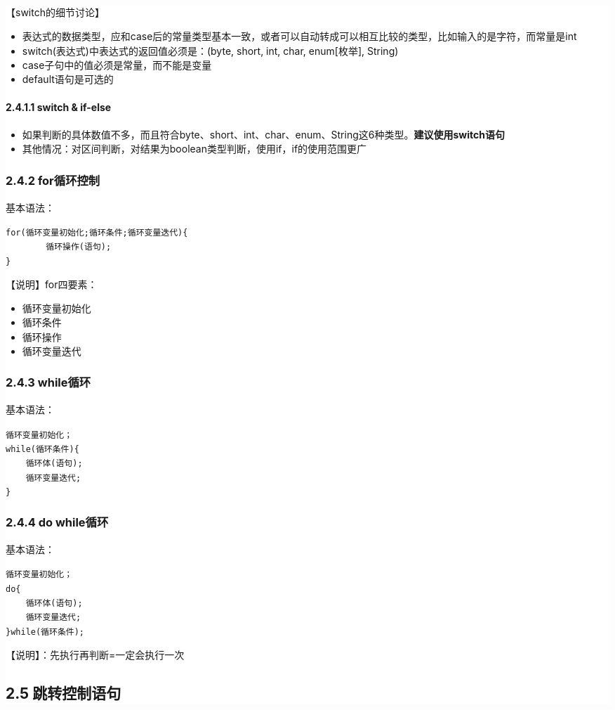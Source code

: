 【switch的细节讨论】

- 表达式的数据类型，应和case后的常量类型基本一致，或者可以自动转成可以相互比较的类型，比如输入的是字符，而常量是int
- switch(表达式)中表达式的返回值必须是：(byte, short, int, char, enum[枚举], String)
- case子句中的值必须是常量，而不能是变量
- default语句是可选的

#### 2.4.1.1 switch & if-else

- 如果判断的具体数值不多，而且符合byte、short、int、char、enum、String这6种类型。**建议使用switch语句**
- 其他情况：对区间判断，对结果为boolean类型判断，使用if，if的使用范围更广

### 2.4.2 for循环控制

基本语法：

```
for(循环变量初始化;循环条件;循环变量迭代){
		循环操作(语句);
}
```

【说明】for四要素：

- 循环变量初始化
- 循环条件
- 循环操作
- 循环变量迭代

### 2.4.3 while循环

基本语法：

```
循环变量初始化；
while(循环条件){
	循环体(语句);
	循环变量迭代;
}
```

### 2.4.4 do while循环

基本语法：

```
循环变量初始化；
do{
	循环体(语句);
	循环变量迭代;
}while(循环条件);
```

【说明】：先执行再判断=一定会执行一次

## 2.5 跳转控制语句
